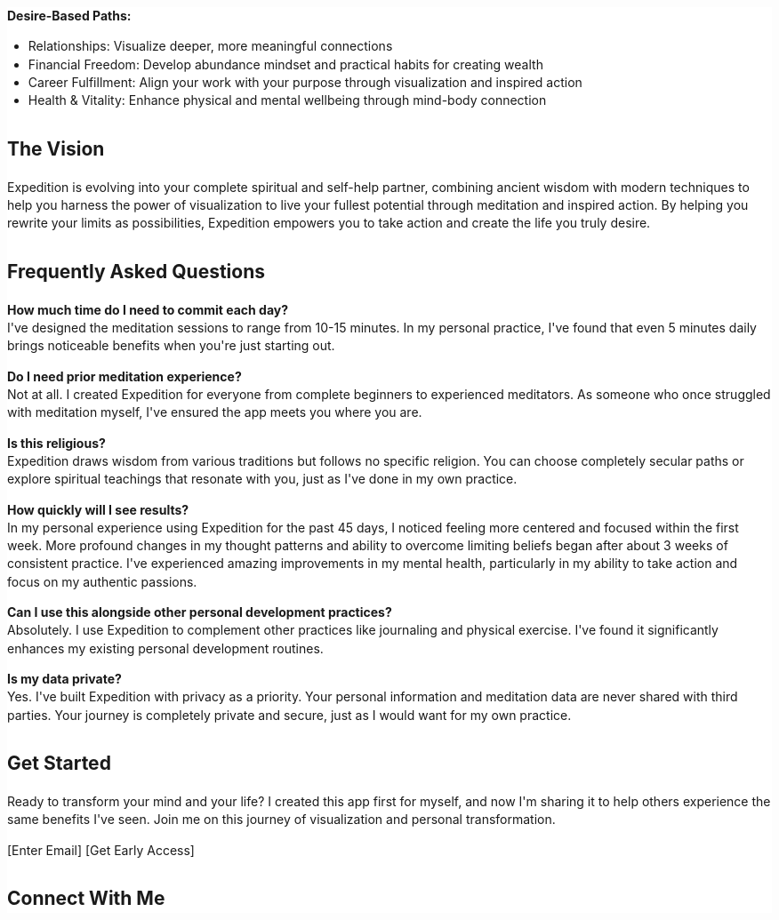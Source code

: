 **Desire-Based Paths:**
- Relationships: Visualize deeper, more meaningful connections
- Financial Freedom: Develop abundance mindset and practical habits for creating wealth
- Career Fulfillment: Align your work with your purpose through visualization and inspired action
- Health & Vitality: Enhance physical and mental wellbeing through mind-body connection

## The Vision

Expedition is evolving into your complete spiritual and self-help partner, combining ancient wisdom with modern techniques to help you harness the power of visualization to live your fullest potential through meditation and inspired action. By helping you rewrite your limits as possibilities, Expedition empowers you to take action and create the life you truly desire.



## Frequently Asked Questions

**How much time do I need to commit each day?**  
I've designed the meditation sessions to range from 10-15 minutes. In my personal practice, I've found that even 5 minutes daily brings noticeable benefits when you're just starting out.

**Do I need prior meditation experience?**  
Not at all. I created Expedition for everyone from complete beginners to experienced meditators. As someone who once struggled with meditation myself, I've ensured the app meets you where you are.

**Is this religious?**  
Expedition draws wisdom from various traditions but follows no specific religion. You can choose completely secular paths or explore spiritual teachings that resonate with you, just as I've done in my own practice.

**How quickly will I see results?**  
In my personal experience using Expedition for the past 45 days, I noticed feeling more centered and focused within the first week. More profound changes in my thought patterns and ability to overcome limiting beliefs began after about 3 weeks of consistent practice. I've experienced amazing improvements in my mental health, particularly in my ability to take action and focus on my authentic passions.

**Can I use this alongside other personal development practices?**  
Absolutely. I use Expedition to complement other practices like journaling and physical exercise. I've found it significantly enhances my existing personal development routines.

**Is my data private?**  
Yes. I've built Expedition with privacy as a priority. Your personal information and meditation data are never shared with third parties. Your journey is completely private and secure, just as I would want for my own practice.

## Get Started

Ready to transform your mind and your life? I created this app first for myself, and now I'm sharing it to help others experience the same benefits I've seen. Join me on this journey of visualization and personal transformation.

[Enter Email] [Get Early Access]

## Connect With Me
